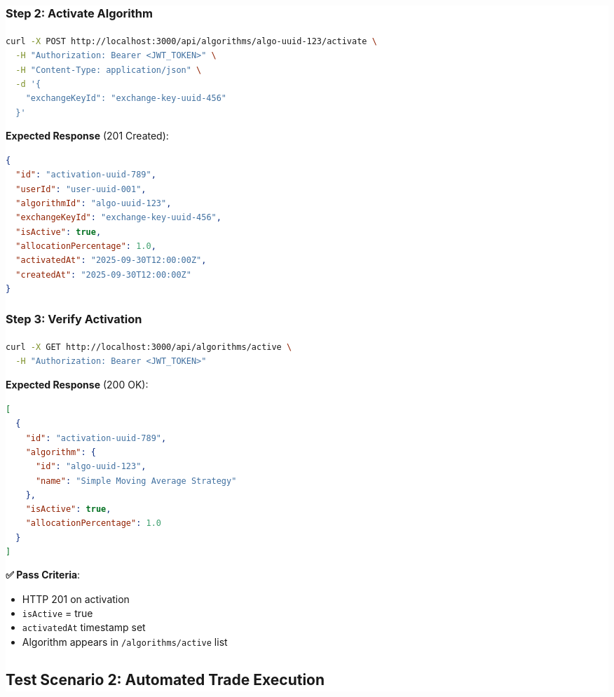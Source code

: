 ### Step 2: Activate Algorithm

```bash
curl -X POST http://localhost:3000/api/algorithms/algo-uuid-123/activate \
  -H "Authorization: Bearer <JWT_TOKEN>" \
  -H "Content-Type: application/json" \
  -d '{
    "exchangeKeyId": "exchange-key-uuid-456"
  }'
```

**Expected Response** (201 Created):
```json
{
  "id": "activation-uuid-789",
  "userId": "user-uuid-001",
  "algorithmId": "algo-uuid-123",
  "exchangeKeyId": "exchange-key-uuid-456",
  "isActive": true,
  "allocationPercentage": 1.0,
  "activatedAt": "2025-09-30T12:00:00Z",
  "createdAt": "2025-09-30T12:00:00Z"
}
```

### Step 3: Verify Activation

```bash
curl -X GET http://localhost:3000/api/algorithms/active \
  -H "Authorization: Bearer <JWT_TOKEN>"
```

**Expected Response** (200 OK):
```json
[
  {
    "id": "activation-uuid-789",
    "algorithm": {
      "id": "algo-uuid-123",
      "name": "Simple Moving Average Strategy"
    },
    "isActive": true,
    "allocationPercentage": 1.0
  }
]
```

**✅ Pass Criteria**:
- HTTP 201 on activation
- `isActive` = true
- `activatedAt` timestamp set
- Algorithm appears in `/algorithms/active` list

## Test Scenario 2: Automated Trade Execution

